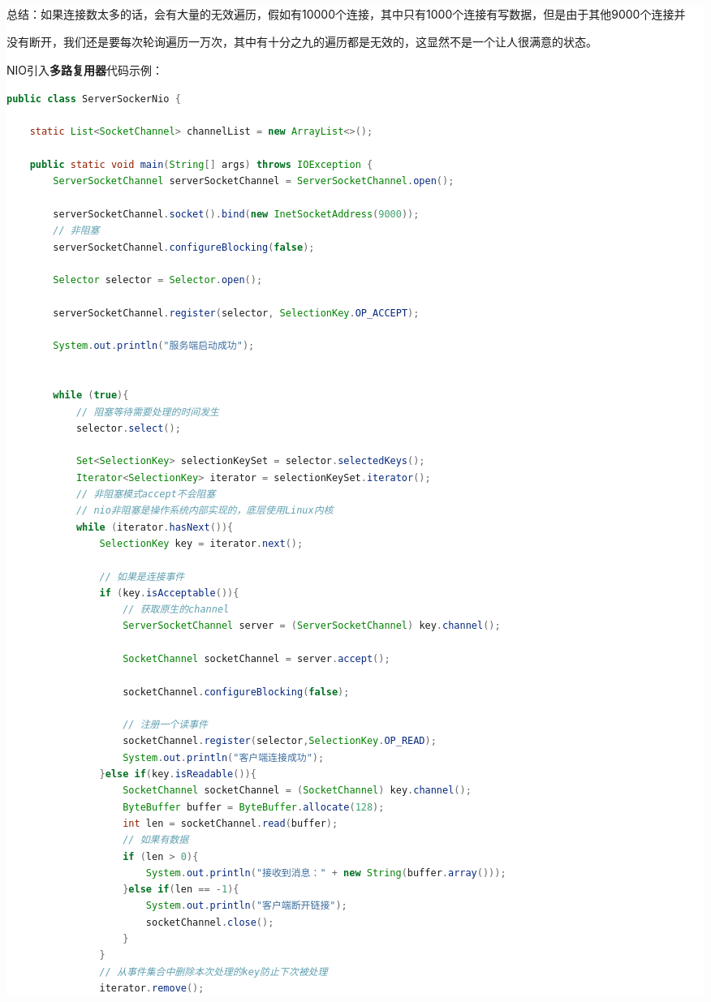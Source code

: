 ```java
```



总结：如果连接数太多的话，会有大量的无效遍历，假如有10000个连接，其中只有1000个连接有写数据，但是由于其他9000个连接并 

没有断开，我们还是要每次轮询遍历一万次，其中有十分之九的遍历都是无效的，这显然不是一个让人很满意的状态。 

NIO引入**多路复用器**代码示例： 

```java
public class ServerSockerNio {

    static List<SocketChannel> channelList = new ArrayList<>();

    public static void main(String[] args) throws IOException {
        ServerSocketChannel serverSocketChannel = ServerSocketChannel.open();

        serverSocketChannel.socket().bind(new InetSocketAddress(9000));
        // 非阻塞
        serverSocketChannel.configureBlocking(false);

        Selector selector = Selector.open();

        serverSocketChannel.register(selector, SelectionKey.OP_ACCEPT);

        System.out.println("服务端启动成功");


        while (true){
            // 阻塞等待需要处理的时间发生
            selector.select();

            Set<SelectionKey> selectionKeySet = selector.selectedKeys();
            Iterator<SelectionKey> iterator = selectionKeySet.iterator();
            // 非阻塞模式accept不会阻塞
            // nio非阻塞是操作系统内部实现的，底层使用Linux内核
            while (iterator.hasNext()){
                SelectionKey key = iterator.next();

                // 如果是连接事件
                if (key.isAcceptable()){
                    // 获取原生的channel
                    ServerSocketChannel server = (ServerSocketChannel) key.channel();

                    SocketChannel socketChannel = server.accept();

                    socketChannel.configureBlocking(false);

                    // 注册一个读事件
                    socketChannel.register(selector,SelectionKey.OP_READ);
                    System.out.println("客户端连接成功");
                }else if(key.isReadable()){
                    SocketChannel socketChannel = (SocketChannel) key.channel();
                    ByteBuffer buffer = ByteBuffer.allocate(128);
                    int len = socketChannel.read(buffer);
                    // 如果有数据
                    if (len > 0){
                        System.out.println("接收到消息：" + new String(buffer.array()));
                    }else if(len == -1){
                        System.out.println("客户端断开链接");
                        socketChannel.close();
                    }
                }
                // 从事件集合中删除本次处理的key防止下次被处理
                iterator.remove();
```